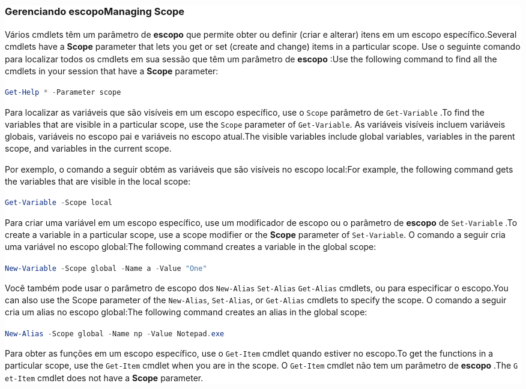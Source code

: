 ### <a name="managing-scope"></a><span data-ttu-id="bbf84-218">Gerenciando escopo</span><span class="sxs-lookup"><span data-stu-id="bbf84-218">Managing Scope</span></span>

<span data-ttu-id="bbf84-219">Vários cmdlets têm um parâmetro de **escopo** que permite obter ou definir (criar e alterar) itens em um escopo específico.</span><span class="sxs-lookup"><span data-stu-id="bbf84-219">Several cmdlets have a **Scope** parameter that lets you get or set (create and change) items in a particular scope.</span></span> <span data-ttu-id="bbf84-220">Use o seguinte comando para localizar todos os cmdlets em sua sessão que têm um parâmetro de **escopo** :</span><span class="sxs-lookup"><span data-stu-id="bbf84-220">Use the following command to find all the cmdlets in your session that have a **Scope** parameter:</span></span>

```powershell
Get-Help * -Parameter scope
```

<span data-ttu-id="bbf84-221">Para localizar as variáveis que são visíveis em um escopo específico, use o `Scope` parâmetro de `Get-Variable` .</span><span class="sxs-lookup"><span data-stu-id="bbf84-221">To find the variables that are visible in a particular scope, use the `Scope` parameter of `Get-Variable`.</span></span> <span data-ttu-id="bbf84-222">As variáveis visíveis incluem variáveis globais, variáveis no escopo pai e variáveis no escopo atual.</span><span class="sxs-lookup"><span data-stu-id="bbf84-222">The visible variables include global variables, variables in the parent scope, and variables in the current scope.</span></span>

<span data-ttu-id="bbf84-223">Por exemplo, o comando a seguir obtém as variáveis que são visíveis no escopo local:</span><span class="sxs-lookup"><span data-stu-id="bbf84-223">For example, the following command gets the variables that are visible in the local scope:</span></span>

```powershell
Get-Variable -Scope local
```

<span data-ttu-id="bbf84-224">Para criar uma variável em um escopo específico, use um modificador de escopo ou o parâmetro de **escopo** de `Set-Variable` .</span><span class="sxs-lookup"><span data-stu-id="bbf84-224">To create a variable in a particular scope, use a scope modifier or the **Scope** parameter of `Set-Variable`.</span></span> <span data-ttu-id="bbf84-225">O comando a seguir cria uma variável no escopo global:</span><span class="sxs-lookup"><span data-stu-id="bbf84-225">The following command creates a variable in the global scope:</span></span>

```powershell
New-Variable -Scope global -Name a -Value "One"
```

<span data-ttu-id="bbf84-226">Você também pode usar o parâmetro de escopo dos `New-Alias` `Set-Alias` `Get-Alias` cmdlets, ou para especificar o escopo.</span><span class="sxs-lookup"><span data-stu-id="bbf84-226">You can also use the Scope parameter of the `New-Alias`, `Set-Alias`, or `Get-Alias` cmdlets to specify the scope.</span></span> <span data-ttu-id="bbf84-227">O comando a seguir cria um alias no escopo global:</span><span class="sxs-lookup"><span data-stu-id="bbf84-227">The following command creates an alias in the global scope:</span></span>

```powershell
New-Alias -Scope global -Name np -Value Notepad.exe
```

<span data-ttu-id="bbf84-228">Para obter as funções em um escopo específico, use o `Get-Item` cmdlet quando estiver no escopo.</span><span class="sxs-lookup"><span data-stu-id="bbf84-228">To get the functions in a particular scope, use the `Get-Item` cmdlet when you are in the scope.</span></span> <span data-ttu-id="bbf84-229">O `Get-Item` cmdlet não tem um parâmetro de **escopo** .</span><span class="sxs-lookup"><span data-stu-id="bbf84-229">The `Get-Item` cmdlet does not have a **Scope** parameter.</span></span>
